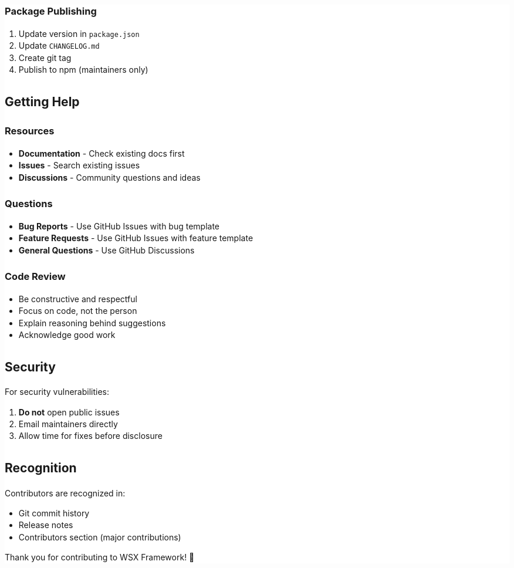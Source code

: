 ### Package Publishing

1. Update version in `package.json`
2. Update `CHANGELOG.md`
3. Create git tag
4. Publish to npm (maintainers only)

## Getting Help

### Resources

- **Documentation** - Check existing docs first
- **Issues** - Search existing issues
- **Discussions** - Community questions and ideas

### Questions

- **Bug Reports** - Use GitHub Issues with bug template
- **Feature Requests** - Use GitHub Issues with feature template
- **General Questions** - Use GitHub Discussions

### Code Review

- Be constructive and respectful
- Focus on code, not the person
- Explain reasoning behind suggestions
- Acknowledge good work

## Security

For security vulnerabilities:
1. **Do not** open public issues
2. Email maintainers directly
3. Allow time for fixes before disclosure

## Recognition

Contributors are recognized in:
- Git commit history
- Release notes
- Contributors section (major contributions)

Thank you for contributing to WSX Framework! 🎉